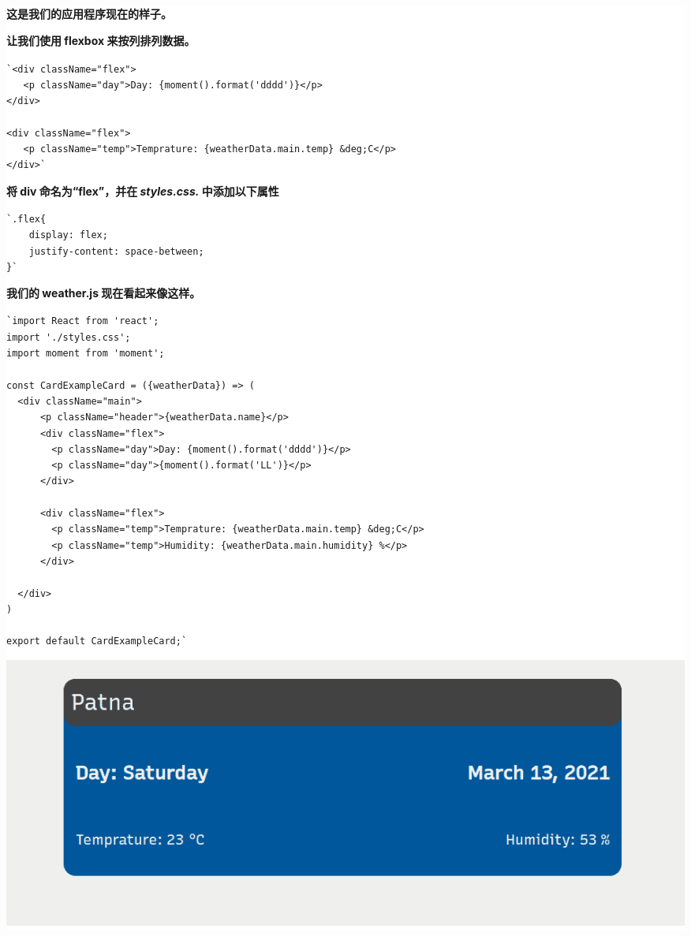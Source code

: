 **这是我们的应用程序现在的样子。**

**让我们使用 **flexbox** 来按列排列数据。**

```
`<div className="flex">
   <p className="day">Day: {moment().format('dddd')}</p>
</div>

<div className="flex">
   <p className="temp">Temprature: {weatherData.main.temp} &deg;C</p>
</div>`
```

**将 div 命名为“flex”，并在 ***styles.css.*** 中添加以下属性**

```
`.flex{
    display: flex;
    justify-content: space-between;
}`
```

**我们的 weather.js 现在看起来像这样。**

```
`import React from 'react';
import './styles.css';
import moment from 'moment';

const CardExampleCard = ({weatherData}) => (
  <div className="main">
      <p className="header">{weatherData.name}</p>
      <div className="flex">
        <p className="day">Day: {moment().format('dddd')}</p>
        <p className="day">{moment().format('LL')}</p>
      </div>

      <div className="flex">
        <p className="temp">Temprature: {weatherData.main.temp} &deg;C</p>
        <p className="temp">Humidity: {weatherData.main.humidity} %</p>
      </div>

  </div>
)

export default CardExampleCard;`
```

**![Screenshot-2021-03-13-12-56-27](img/5723e880505c8fd2023e6507a20bd008.png)**
